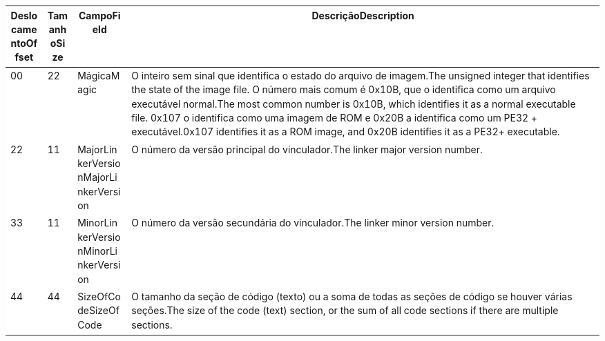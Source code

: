 | <span data-ttu-id="c6688-436">Deslocamento</span><span class="sxs-lookup"><span data-stu-id="c6688-436">Offset</span></span>         | <span data-ttu-id="c6688-437">Tamanho</span><span class="sxs-lookup"><span data-stu-id="c6688-437">Size</span></span>          | <span data-ttu-id="c6688-438">Campo</span><span class="sxs-lookup"><span data-stu-id="c6688-438">Field</span></span>                               | <span data-ttu-id="c6688-439">Descrição</span><span class="sxs-lookup"><span data-stu-id="c6688-439">Description</span></span>                                                                                                                                                                                                                                                                                                                                   |
|----------------|---------------|-------------------------------------|-----------------------------------------------------------------------------------------------------------------------------------------------------------------------------------------------------------------------------------------------------------------------------------------------------------------------------------------------|
| <span data-ttu-id="c6688-440">0</span><span class="sxs-lookup"><span data-stu-id="c6688-440">0</span></span> <br/>  | <span data-ttu-id="c6688-441">2</span><span class="sxs-lookup"><span data-stu-id="c6688-441">2</span></span> <br/> | <span data-ttu-id="c6688-442">Mágica</span><span class="sxs-lookup"><span data-stu-id="c6688-442">Magic</span></span> <br/>                   | <span data-ttu-id="c6688-443">O inteiro sem sinal que identifica o estado do arquivo de imagem.</span><span class="sxs-lookup"><span data-stu-id="c6688-443">The unsigned integer that identifies the state of the image file.</span></span> <span data-ttu-id="c6688-444">O número mais comum é 0x10B, que o identifica como um arquivo executável normal.</span><span class="sxs-lookup"><span data-stu-id="c6688-444">The most common number is 0x10B, which identifies it as a normal executable file.</span></span> <span data-ttu-id="c6688-445">0x107 o identifica como uma imagem de ROM e 0x20B a identifica como um PE32 + executável.</span><span class="sxs-lookup"><span data-stu-id="c6688-445">0x107 identifies it as a ROM image, and 0x20B identifies it as a PE32+ executable.</span></span> <br/>                                                                                            |
| <span data-ttu-id="c6688-446">2</span><span class="sxs-lookup"><span data-stu-id="c6688-446">2</span></span> <br/>  | <span data-ttu-id="c6688-447">1</span><span class="sxs-lookup"><span data-stu-id="c6688-447">1</span></span> <br/> | <span data-ttu-id="c6688-448">MajorLinkerVersion</span><span class="sxs-lookup"><span data-stu-id="c6688-448">MajorLinkerVersion</span></span> <br/>      | <span data-ttu-id="c6688-449">O número da versão principal do vinculador.</span><span class="sxs-lookup"><span data-stu-id="c6688-449">The linker major version number.</span></span> <br/>                                                                                                                                                                                                                                                                                                  |
| <span data-ttu-id="c6688-450">3</span><span class="sxs-lookup"><span data-stu-id="c6688-450">3</span></span> <br/>  | <span data-ttu-id="c6688-451">1</span><span class="sxs-lookup"><span data-stu-id="c6688-451">1</span></span> <br/> | <span data-ttu-id="c6688-452">MinorLinkerVersion</span><span class="sxs-lookup"><span data-stu-id="c6688-452">MinorLinkerVersion</span></span> <br/>      | <span data-ttu-id="c6688-453">O número da versão secundária do vinculador.</span><span class="sxs-lookup"><span data-stu-id="c6688-453">The linker minor version number.</span></span> <br/>                                                                                                                                                                                                                                                                                                  |
| <span data-ttu-id="c6688-454">4</span><span class="sxs-lookup"><span data-stu-id="c6688-454">4</span></span> <br/>  | <span data-ttu-id="c6688-455">4</span><span class="sxs-lookup"><span data-stu-id="c6688-455">4</span></span> <br/> | <span data-ttu-id="c6688-456">SizeOfCode</span><span class="sxs-lookup"><span data-stu-id="c6688-456">SizeOfCode</span></span> <br/>              | <span data-ttu-id="c6688-457">O tamanho da seção de código (texto) ou a soma de todas as seções de código se houver várias seções.</span><span class="sxs-lookup"><span data-stu-id="c6688-457">The size of the code (text) section, or the sum of all code sections if there are multiple sections.</span></span> <br/>                                                                                                                                                                                                                              |